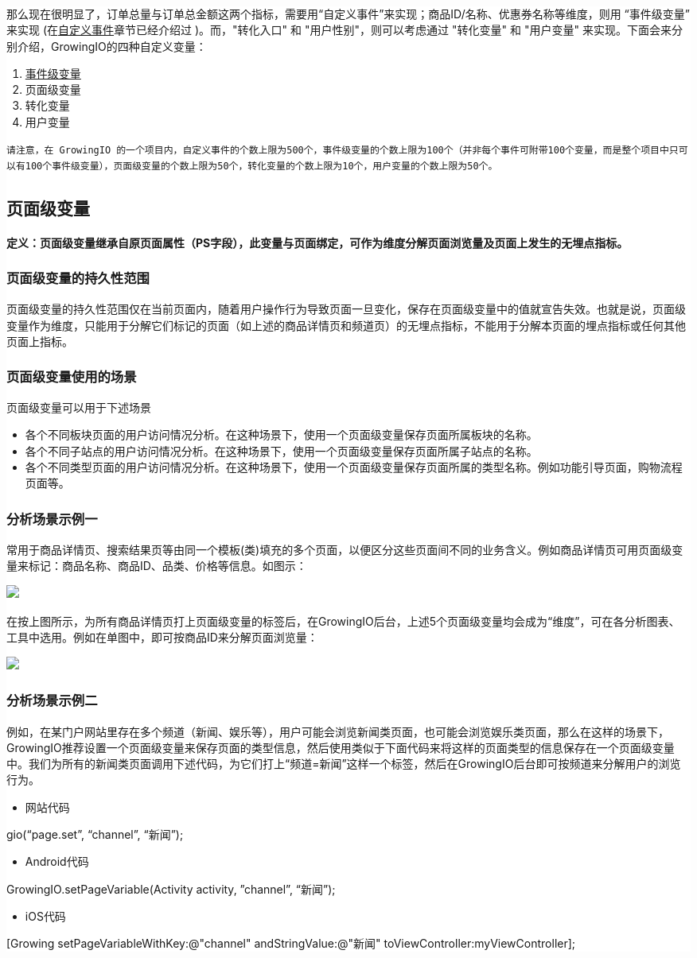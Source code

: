 那么现在很明显了，订单总量与订单总金额这两个指标，需要用“自定义事件”来实现；商品ID/名称、优惠券名称等维度，则用 “事件级变量” 来实现 \(在[自定义事件](../shi-jian-he-zhi-biao/zi-ding-yi-da-dian-shi-jian-shi-shi-he-guan-li.md#di-er-bu-zai-da-dian-guan-li-zhong-wan-cheng-pei-zhi)章节已经介绍过 \)。而，"转化入口" 和 "用户性别"，则可以考虑通过 "转化变量" 和 "用户变量" 来实现。下面会来分别介绍，GrowingIO的四种自定义变量：

1. [事件级变量](../shi-jian-he-zhi-biao/zi-ding-yi-da-dian-shi-jian-shi-shi-he-guan-li.md#di-yi-bu-cong-shu-ju-xu-qiu-dao-ju-ti-zhi-biao-wei-du)
2. 页面级变量
3. 转化变量
4. 用户变量

`请注意，在 GrowingIO 的一个项目内，自定义事件的个数上限为500个，事件级变量的个数上限为100个（并非每个事件可附带100个变量，而是整个项目中只可以有100个事件级变量），页面级变量的个数上限为50个，转化变量的个数上限为10个，用户变量的个数上限为50个。`

## 页面级变量

**定义：页面级变量继承自原页面属性（PS字段），此变量与页面绑定，可作为维度分解页面浏览量及页面上发生的无埋点指标。**

### **页面级变量的持久性范围**

页面级变量的持久性范围仅在当前页面内，随着用户操作行为导致页面一旦变化，保存在页面级变量中的值就宣告失效。也就是说，页面级变量作为维度，只能用于分解它们标记的页面（如上述的商品详情页和频道页）的无埋点指标，不能用于分解本页面的埋点指标或任何其他页面上指标。

### **页面级变量使用的场景**

页面级变量可以用于下述场景

* 各个不同板块页面的用户访问情况分析。在这种场景下，使用一个页面级变量保存页面所属板块的名称。
* 各个不同子站点的用户访问情况分析。在这种场景下，使用一个页面级变量保存页面所属子站点的名称。
* 各个不同类型页面的用户访问情况分析。在这种场景下，使用一个页面级变量保存页面所属的类型名称。例如功能引导页面，购物流程页面等。

### 分析场景示例一

常用于商品详情页、搜索结果页等由同一个模板\(类\)填充的多个页面，以便区分这些页面间不同的业务含义。例如商品详情页可用页面级变量来标记：商品名称、商品ID、品类、价格等信息。如图示：

![](https://docs.growingio.com/.gitbook/assets/ping-mu-kuai-zhao-20180104-xia-wu-2.05.17.png)

在按上图所示，为所有商品详情页打上页面级变量的标签后，在GrowingIO后台，上述5个页面级变量均会成为“维度”，可在各分析图表、工具中选用。例如在单图中，即可按商品ID来分解页面浏览量：

![](https://docs.growingio.com/.gitbook/assets/yemianji.png)

### 分析场景示例二

例如，在某门户网站里存在多个频道（新闻、娱乐等），用户可能会浏览新闻类页面，也可能会浏览娱乐类页面，那么在这样的场景下，GrowingIO推荐设置一个页面级变量来保存页面的类型信息，然后使用类似于下面代码来将这样的页面类型的信息保存在一个页面级变量中。我们为所有的新闻类页面调用下述代码，为它们打上“频道=新闻”这样一个标签，然后在GrowingIO后台即可按频道来分解用户的浏览行为。

* 网站代码

gio\(“page.set”, “channel”, “新闻”\);

* Android代码

GrowingIO.setPageVariable\(Activity activity, ”channel”, “新闻”\);

* iOS代码

\[Growing setPageVariableWithKey:@"channel" andStringValue:@"新闻" toViewController:myViewController\];
